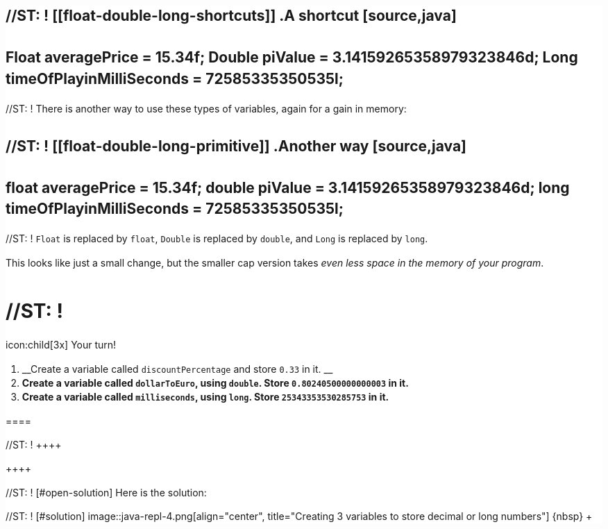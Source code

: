 //ST: !
[[float-double-long-shortcuts]]
.A shortcut
[source,java]
----
Float averagePrice = 15.34f;
Double piValue = 3.14159265358979323846d;
Long timeOfPlayinMilliSeconds = 72585335350535l;
----

//ST: !
There is another way to use these types of variables, again for a gain in memory:

//ST: !
[[float-double-long-primitive]]
.Another way
[source,java]
----
float averagePrice = 15.34f;
double piValue = 3.14159265358979323846d;
long timeOfPlayinMilliSeconds = 72585335350535l;
----

//ST: !
`Float` is replaced by `float`, `Double` is replaced by `double`, and `Long` is replaced by `long`.

This looks like just a small change, but the smaller cap version takes *even less space in the memory of your program*.

//ST: !
====
icon:child[3x] Your turn!

1. __Create a variable called `discountPercentage` and store `0.33` in it. __
2. __Create a variable called `dollarToEuro`, using `double`. Store `0.80240500000000003` in it.__
3. __Create a variable called `milliseconds`, using `long`. Store `25343353530285753` in it.__

====

//ST: !
++++
<iframe src="https://repl.exploreyourdata.com/ui/console.html" style="width: 500px; height: 150px; border: 0px"></iframe>
++++

//ST: !
[#open-solution]
Here is the solution:

//ST: !
[#solution]
image::java-repl-4.png[align="center", title="Creating 3 variables to store decimal or long numbers"]
{nbsp} +
